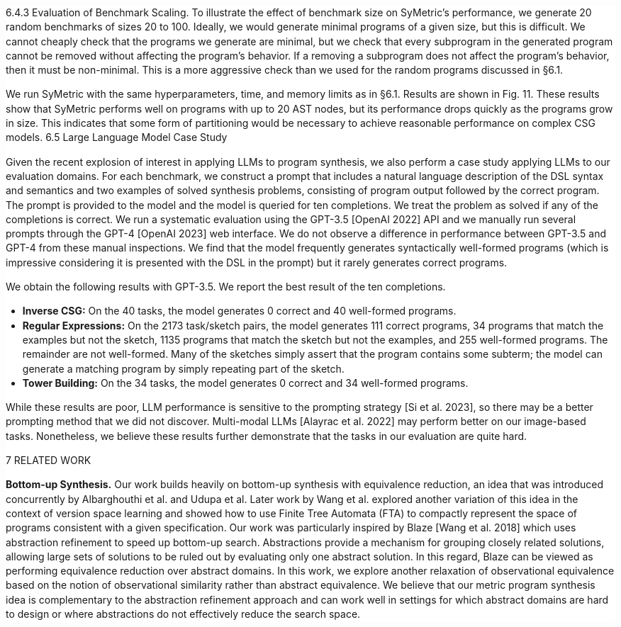 6.4.3 Evaluation of Benchmark Scaling. To illustrate the effect of benchmark size on SyMetric’s performance, we generate 20 random benchmarks of sizes 20 to 100. Ideally, we would generate minimal programs of a given size, but this is difficult. We cannot cheaply check that the programs we generate are minimal, but we check that every subprogram in the generated program cannot be removed without affecting the program’s behavior. If a removing a subprogram does not affect the program’s behavior, then it must be non-minimal. This is a more aggressive check than we used for the random programs discussed in §6.1.

We run SyMetric with the same hyperparameters, time, and memory limits as in §6.1. Results are shown in Fig. 11. These results show that SyMetric performs well on programs with up to 20 AST nodes, but its performance drops quickly as the programs grow in size. This indicates that some form of partitioning would be necessary to achieve reasonable performance on complex CSG models.
6.5 Large Language Model Case Study

Given the recent explosion of interest in applying LLMs to program synthesis, we also perform a case study applying LLMs to our evaluation domains. For each benchmark, we construct a prompt that includes a natural language description of the DSL syntax and semantics and two examples of solved synthesis problems, consisting of program output followed by the correct program. The prompt is provided to the model and the model is queried for ten completions. We treat the problem as solved if any of the completions is correct. We run a systematic evaluation using the GPT-3.5 [OpenAI 2022] API and we manually run several prompts through the GPT-4 [OpenAI 2023] web interface. We do not observe a difference in performance between GPT-3.5 and GPT-4 from these manual inspections. We find that the model frequently generates syntactically well-formed programs (which is impressive considering it is presented with the DSL in the prompt) but it rarely generates correct programs.

We obtain the following results with GPT-3.5. We report the best result of the ten completions.

- **Inverse CSG:** On the 40 tasks, the model generates 0 correct and 40 well-formed programs.
- **Regular Expressions:** On the 2173 task/sketch pairs, the model generates 111 correct programs, 34 programs that match the examples but not the sketch, 1135 programs that match the sketch but not the examples, and 255 well-formed programs. The remainder are not well-formed. Many of the sketches simply assert that the program contains some subterm; the model can generate a matching program by simply repeating part of the sketch.
- **Tower Building:** On the 34 tasks, the model generates 0 correct and 34 well-formed programs.

While these results are poor, LLM performance is sensitive to the prompting strategy [Si et al. 2023], so there may be a better prompting method that we did not discover. Multi-modal LLMs [Alayrac et al. 2022] may perform better on our image-based tasks. Nonetheless, we believe these results further demonstrate that the tasks in our evaluation are quite hard.

7 RELATED WORK

**Bottom-up Synthesis.** Our work builds heavily on bottom-up synthesis with equivalence reduction, an idea that was introduced concurrently by Albarghouthi et al. and Udupa et al. Later work by Wang et al. explored another variation of this idea in the context of version space learning and showed how to use Finite Tree Automata (FTA) to compactly represent the space of programs consistent with a given specification. Our work was particularly inspired by Blaze [Wang et al. 2018] which uses abstraction refinement to speed up bottom-up search. Abstractions provide a mechanism for grouping closely related solutions, allowing large sets of solutions to be ruled out by evaluating only one abstract solution. In this regard, Blaze can be viewed as performing equivalence
reduction over abstract domains. In this work, we explore another relaxation of observational equivalence based on the notion of observational similarity rather than abstract equivalence. We believe that our metric program synthesis idea is complementary to the abstraction refinement approach and can work well in settings for which abstract domains are hard to design or where abstractions do not effectively reduce the search space.
